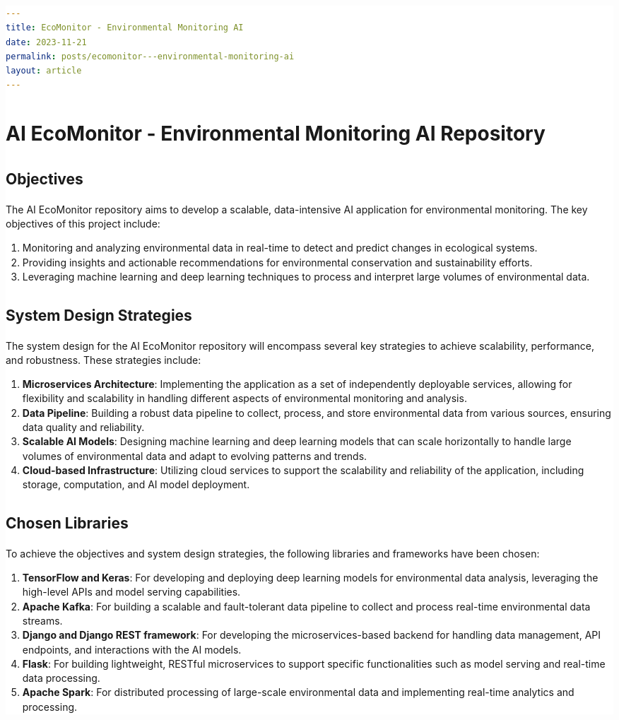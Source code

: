 ```yaml
---
title: EcoMonitor - Environmental Monitoring AI
date: 2023-11-21
permalink: posts/ecomonitor---environmental-monitoring-ai
layout: article
---
```


# AI EcoMonitor - Environmental Monitoring AI Repository

## Objectives

The AI EcoMonitor repository aims to develop a scalable, data-intensive AI application for environmental monitoring. The key objectives of this project include:

1. Monitoring and analyzing environmental data in real-time to detect and predict changes in ecological systems.
2. Providing insights and actionable recommendations for environmental conservation and sustainability efforts.
3. Leveraging machine learning and deep learning techniques to process and interpret large volumes of environmental data.

## System Design Strategies

The system design for the AI EcoMonitor repository will encompass several key strategies to achieve scalability, performance, and robustness. These strategies include:

1. **Microservices Architecture**: Implementing the application as a set of independently deployable services, allowing for flexibility and scalability in handling different aspects of environmental monitoring and analysis.
2. **Data Pipeline**: Building a robust data pipeline to collect, process, and store environmental data from various sources, ensuring data quality and reliability.
3. **Scalable AI Models**: Designing machine learning and deep learning models that can scale horizontally to handle large volumes of environmental data and adapt to evolving patterns and trends.
4. **Cloud-based Infrastructure**: Utilizing cloud services to support the scalability and reliability of the application, including storage, computation, and AI model deployment.

## Chosen Libraries

To achieve the objectives and system design strategies, the following libraries and frameworks have been chosen:

1. **TensorFlow and Keras**: For developing and deploying deep learning models for environmental data analysis, leveraging the high-level APIs and model serving capabilities.
2. **Apache Kafka**: For building a scalable and fault-tolerant data pipeline to collect and process real-time environmental data streams.
3. **Django and Django REST framework**: For developing the microservices-based backend for handling data management, API endpoints, and interactions with the AI models.
4. **Flask**: For building lightweight, RESTful microservices to support specific functionalities such as model serving and real-time data processing.
5. **Apache Spark**: For distributed processing of large-scale environmental data and implementing real-time analytics and processing.
